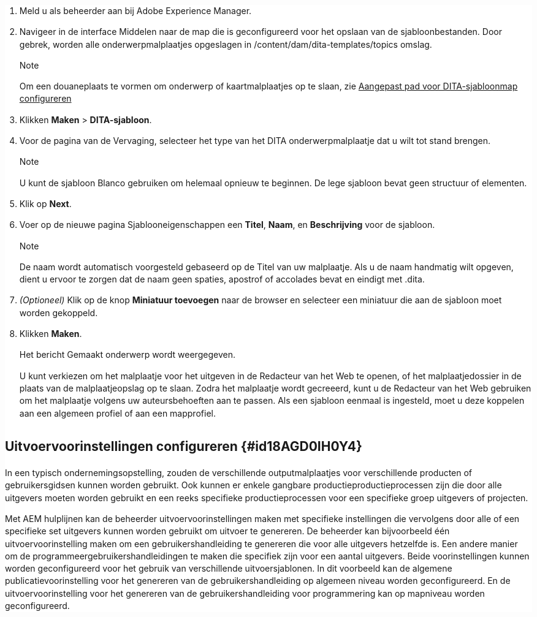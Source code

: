 1. Meld u als beheerder aan bij Adobe Experience Manager.

1. Navigeer in de interface Middelen naar de map die is geconfigureerd voor het opslaan van de sjabloonbestanden. Door gebrek, worden alle onderwerpmalplaatjes opgeslagen in /content/dam/dita-templates/topics omslag.

   >[!NOTE]
   >
   > Om een douaneplaats te vormen om onderwerp of kaartmalplaatjes op te slaan, zie [Aangepast pad voor DITA-sjabloonmap configureren](conf-template-tags-custom-dita-topic-template.md#id191LCF0095Z)

1. Klikken **Maken** \> **DITA-sjabloon**.

1. Voor de pagina van de Vervaging, selecteer het type van het DITA onderwerpmalplaatje dat u wilt tot stand brengen.

   >[!NOTE]
   >
   > U kunt de sjabloon Blanco gebruiken om helemaal opnieuw te beginnen. De lege sjabloon bevat geen structuur of elementen.

1. Klik op **Next**.

1. Voer op de nieuwe pagina Sjablooneigenschappen een **Titel**, **Naam**, en **Beschrijving** voor de sjabloon.

   >[!NOTE]
   >
   > De naam wordt automatisch voorgesteld gebaseerd op de Titel van uw malplaatje. Als u de naam handmatig wilt opgeven, dient u ervoor te zorgen dat de naam geen spaties, apostrof of accolades bevat en eindigt met .dita.

1. *\(Optioneel\)* Klik op de knop **Miniatuur toevoegen** naar de browser en selecteer een miniatuur die aan de sjabloon moet worden gekoppeld.

1. Klikken **Maken**.

   Het bericht Gemaakt onderwerp wordt weergegeven.

   U kunt verkiezen om het malplaatje voor het uitgeven in de Redacteur van het Web te openen, of het malplaatjedossier in de plaats van de malplaatjeopslag op te slaan. Zodra het malplaatje wordt gecreeerd, kunt u de Redacteur van het Web gebruiken om het malplaatje volgens uw auteursbehoeften aan te passen. Als een sjabloon eenmaal is ingesteld, moet u deze koppelen aan een algemeen profiel of aan een mapprofiel.


## Uitvoervoorinstellingen configureren {#id18AGD0IH0Y4}

In een typisch ondernemingsopstelling, zouden de verschillende outputmalplaatjes voor verschillende producten of gebruikersgidsen kunnen worden gebruikt. Ook kunnen er enkele gangbare productieproductieprocessen zijn die door alle uitgevers moeten worden gebruikt en een reeks specifieke productieprocessen voor een specifieke groep uitgevers of projecten.

Met AEM hulplijnen kan de beheerder uitvoervoorinstellingen maken met specifieke instellingen die vervolgens door alle of een specifieke set uitgevers kunnen worden gebruikt om uitvoer te genereren. De beheerder kan bijvoorbeeld één uitvoervoorinstelling maken om een gebruikershandleiding te genereren die voor alle uitgevers hetzelfde is. Een andere manier om de programmeergebruikershandleidingen te maken die specifiek zijn voor een aantal uitgevers. Beide voorinstellingen kunnen worden geconfigureerd voor het gebruik van verschillende uitvoersjablonen. In dit voorbeeld kan de algemene publicatievoorinstelling voor het genereren van de gebruikershandleiding op algemeen niveau worden geconfigureerd. En de uitvoervoorinstelling voor het genereren van de gebruikershandleiding voor programmering kan op mapniveau worden geconfigureerd.
